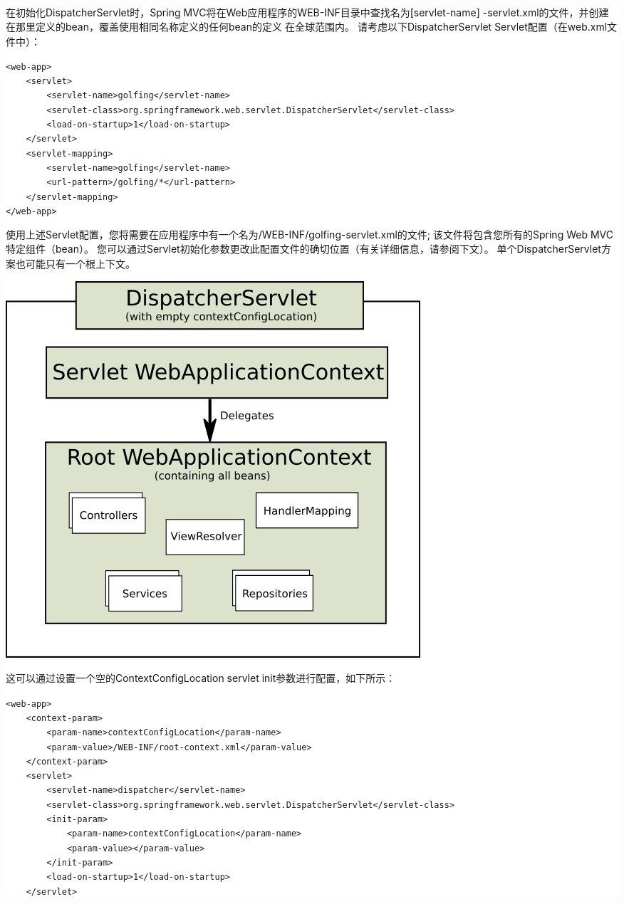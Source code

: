 在初始化DispatcherServlet时，Spring MVC将在Web应用程序的WEB-INF目录中查找名为\[servlet-name\] -servlet.xml的文件，并创建在那里定义的bean，覆盖使用相同名称定义的任何bean的定义 在全球范围内。 请考虑以下DispatcherServlet Servlet配置（在web.xml文件中）：

```
<web-app>
	<servlet>
		<servlet-name>golfing</servlet-name>
		<servlet-class>org.springframework.web.servlet.DispatcherServlet</servlet-class>
		<load-on-startup>1</load-on-startup>
	</servlet>
	<servlet-mapping>
		<servlet-name>golfing</servlet-name>
		<url-pattern>/golfing/*</url-pattern>
	</servlet-mapping>
</web-app>
```

使用上述Servlet配置，您将需要在应用程序中有一个名为/WEB-INF/golfing-servlet.xml的文件; 该文件将包含您所有的Spring Web MVC特定组件（bean）。 您可以通过Servlet初始化参数更改此配置文件的确切位置（有关详细信息，请参阅下文）。 单个DispatcherServlet方案也可能只有一个根上下文。

![](/assets/mvc-root-context.png)

这可以通过设置一个空的ContextConfigLocation servlet init参数进行配置，如下所示：

```
<web-app>
	<context-param>
		<param-name>contextConfigLocation</param-name>
		<param-value>/WEB-INF/root-context.xml</param-value>
	</context-param>
	<servlet>
		<servlet-name>dispatcher</servlet-name>
		<servlet-class>org.springframework.web.servlet.DispatcherServlet</servlet-class>
		<init-param>
			<param-name>contextConfigLocation</param-name>
			<param-value></param-value>
		</init-param>
		<load-on-startup>1</load-on-startup>
	</servlet>
```
